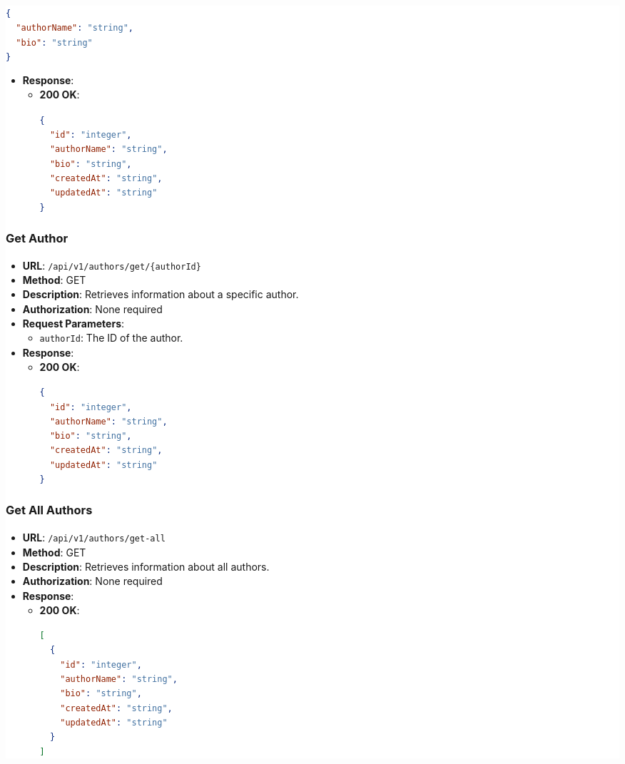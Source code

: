   ```json
  {
    "authorName": "string",
    "bio": "string"
  }
  ```

- **Response**:
  - **200 OK**:
    ```json
    {
      "id": "integer",
      "authorName": "string",
      "bio": "string",
      "createdAt": "string",
      "updatedAt": "string"
    }
    ```

### Get Author

- **URL**: `/api/v1/authors/get/{authorId}`
- **Method**: GET
- **Description**: Retrieves information about a specific author.
- **Authorization**: None required
- **Request Parameters**:
  - `authorId`: The ID of the author.
- **Response**:
  - **200 OK**:
    ```json
    {
      "id": "integer",
      "authorName": "string",
      "bio": "string",
      "createdAt": "string",
      "updatedAt": "string"
    }
    ```

### Get All Authors

- **URL**: `/api/v1/authors/get-all`
- **Method**: GET
- **Description**: Retrieves information about all authors.
- **Authorization**: None required
- **Response**:
  - **200 OK**:
    ```json
    [
      {
        "id": "integer",
        "authorName": "string",
        "bio": "string",
        "createdAt": "string",
        "updatedAt": "string"
      }
    ]
    ```
